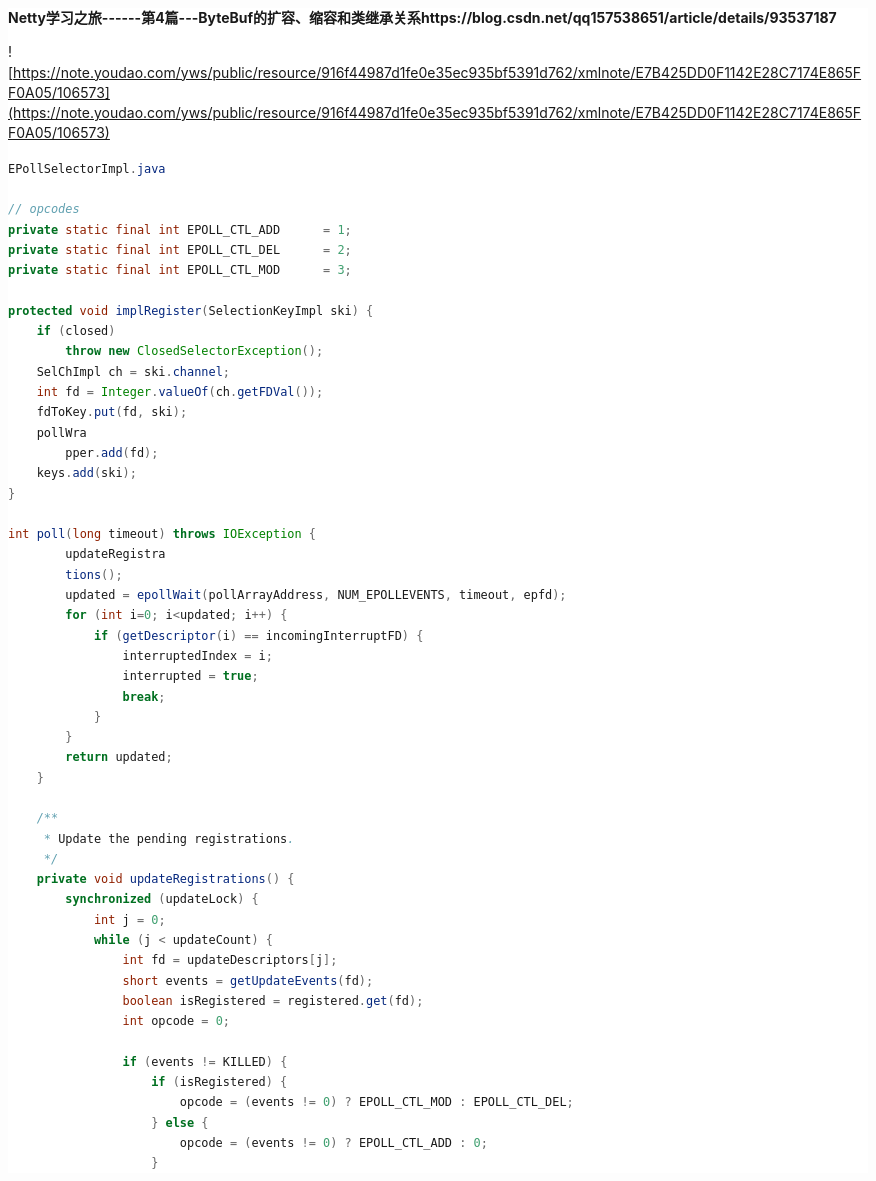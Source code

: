

**Netty学习之旅------第4篇---ByteBuf的扩容、缩容和类继承关系https://blog.csdn.net/qq157538651/article/details/93537187**









![https://note.youdao.com/yws/public/resource/916f44987d1fe0e35ec935bf5391d762/xmlnote/E7B425DD0F1142E28C7174E865FF0A05/106573](https://note.youdao.com/yws/public/resource/916f44987d1fe0e35ec935bf5391d762/xmlnote/E7B425DD0F1142E28C7174E865FF0A05/106573)





```java
EPollSelectorImpl.java
  
// opcodes
private static final int EPOLL_CTL_ADD      = 1;
private static final int EPOLL_CTL_DEL      = 2;
private static final int EPOLL_CTL_MOD      = 3;  
  
protected void implRegister(SelectionKeyImpl ski) {
    if (closed)
        throw new ClosedSelectorException();
    SelChImpl ch = ski.channel;
    int fd = Integer.valueOf(ch.getFDVal());
    fdToKey.put(fd, ski);
    pollWra
        pper.add(fd);
    keys.add(ski);
}

int poll(long timeout) throws IOException {
        updateRegistra
        tions();
        updated = epollWait(pollArrayAddress, NUM_EPOLLEVENTS, timeout, epfd);
        for (int i=0; i<updated; i++) {
            if (getDescriptor(i) == incomingInterruptFD) {
                interruptedIndex = i;
                interrupted = true;
                break;
            }
        }
        return updated;
    }

    /**
     * Update the pending registrations.
     */
    private void updateRegistrations() {
        synchronized (updateLock) {
            int j = 0;
            while (j < updateCount) {
                int fd = updateDescriptors[j];
                short events = getUpdateEvents(fd);
                boolean isRegistered = registered.get(fd);
                int opcode = 0;

                if (events != KILLED) {
                    if (isRegistered) {
                        opcode = (events != 0) ? EPOLL_CTL_MOD : EPOLL_CTL_DEL;
                    } else {
                        opcode = (events != 0) ? EPOLL_CTL_ADD : 0;
                    }
```